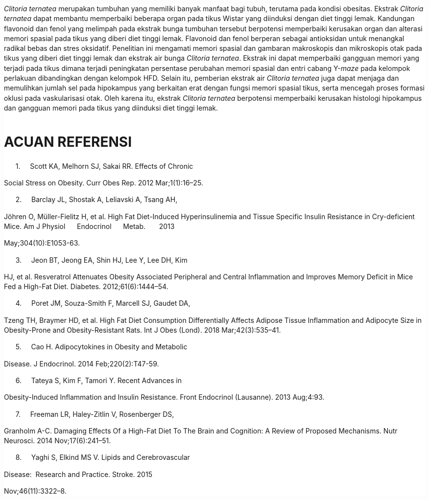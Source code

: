 <p><span class="font4" style="font-style:italic;">Clitoria ternatea</span><span class="font4"> merupakan tumbuhan yang memiliki banyak manfaat bagi tubuh, terutama pada kondisi obesitas. Ekstrak </span><span class="font4" style="font-style:italic;">Clitoria ternatea</span><span class="font4"> dapat membantu memperbaiki beberapa organ pada tikus Wistar yang diinduksi dengan diet tinggi lemak. Kandungan flavonoid dan fenol yang melimpah pada ekstrak bunga tumbuhan tersebut berpotensi memperbaiki kerusakan organ dan alterasi memori spasial pada tikus yang diberi diet tinggi lemak. Flavonoid dan fenol berperan sebagai antioksidan untuk menangkal radikal bebas dan stres oksidatif. Penelitian ini mengamati memori spasial dan gambaran makroskopis dan mikroskopis otak pada tikus yang diberi diet tinggi lemak dan ekstrak air bunga </span><span class="font4" style="font-style:italic;">Clitoria ternatea</span><span class="font4">. Ekstrak ini dapat memperbaiki gangguan memori yang terjadi pada tikus dimana terjadi peningkatan persentase perubahan memori spasial dan entri cabang Y-</span><span class="font4" style="font-style:italic;">maze</span><span class="font4"> pada kelompok perlakuan dibandingkan dengan kelompok HFD. Selain itu, pemberian ekstrak air </span><span class="font4" style="font-style:italic;">Clitoria ternatea</span><span class="font4"> juga dapat menjaga dan memulihkan jumlah sel pada hipokampus yang berkaitan erat dengan fungsi memori spasial tikus, serta mencegah proses formasi oklusi pada vaskularisasi otak. Oleh karena itu, ekstrak </span><span class="font4" style="font-style:italic;">Clitoria ternatea</span><span class="font4"> berpotensi memperbaiki kerusakan histologi hipokampus dan gangguan memori pada tikus yang diinduksi diet tinggi lemak.</span></p>
<h1><a name="bookmark18"></a><span class="font4" style="font-weight:bold;"><a name="bookmark19"></a>ACUAN REFERENSI</span></h1>
<ul style="list-style:none;"><li>
<p><span class="font4">1. &nbsp;&nbsp;&nbsp;&nbsp;Scott KA, Melhorn SJ, Sakai RR. Effects of Chronic</span></p></li></ul>
<p><span class="font4">Social Stress on Obesity. Curr Obes Rep. 2012 Mar;1(1):16–25.</span></p>
<ul style="list-style:none;"><li>
<p><span class="font4">2. &nbsp;&nbsp;&nbsp;&nbsp;Barclay JL, Shostak A, Leliavski A, Tsang AH,</span></p></li></ul>
<p><span class="font4">Jöhren O, Müller-Fielitz H, et al. High Fat Diet-Induced Hyperinsulinemia and Tissue Specific Insulin Resistance in Cry-deficient Mice. Am J Physiol &nbsp;&nbsp;&nbsp;&nbsp;&nbsp;Endocrinol &nbsp;&nbsp;&nbsp;&nbsp;&nbsp;Metab. &nbsp;&nbsp;&nbsp;&nbsp;&nbsp;&nbsp;2013</span></p>
<p><span class="font4">May;304(10):E1053-63.</span></p>
<ul style="list-style:none;"><li>
<p><span class="font4">3. &nbsp;&nbsp;&nbsp;&nbsp;Jeon BT, Jeong EA, Shin HJ, Lee Y, Lee DH, Kim</span></p></li></ul>
<p><span class="font4">HJ, et al. Resveratrol Attenuates Obesity Associated Peripheral and Central Inflammation and Improves Memory Deficit in Mice Fed a High-Fat Diet. Diabetes. 2012;61(6):1444–54.</span></p>
<ul style="list-style:none;"><li>
<p><span class="font4">4. &nbsp;&nbsp;&nbsp;&nbsp;Poret JM, Souza-Smith F, Marcell SJ, Gaudet DA,</span></p></li></ul>
<p><span class="font4">Tzeng TH, Braymer HD, et al. High Fat Diet Consumption Differentially Affects Adipose Tissue Inflammation and Adipocyte Size in Obesity-Prone and Obesity-Resistant Rats. Int J Obes (Lond). 2018 Mar;42(3):535–41.</span></p>
<ul style="list-style:none;"><li>
<p><span class="font4">5. &nbsp;&nbsp;&nbsp;&nbsp;Cao H. Adipocytokines in Obesity and Metabolic</span></p></li></ul>
<p><span class="font4">Disease. J Endocrinol. 2014 Feb;220(2):T47-59.</span></p>
<ul style="list-style:none;"><li>
<p><span class="font4">6. &nbsp;&nbsp;&nbsp;&nbsp;Tateya S, Kim F, Tamori Y. Recent Advances in</span></p></li></ul>
<p><span class="font4">Obesity-Induced Inflammation and Insulin Resistance. Front Endocrinol (Lausanne). 2013 Aug;4:93.</span></p>
<ul style="list-style:none;"><li>
<p><span class="font4">7. &nbsp;&nbsp;&nbsp;&nbsp;Freeman LR, Haley-Zitlin V, Rosenberger DS,</span></p></li></ul>
<p><span class="font4">Granholm A-C. Damaging Effects Of a High-Fat Diet To The Brain and Cognition: A Review of Proposed Mechanisms. Nutr Neurosci. 2014 Nov;17(6):241–51.</span></p>
<ul style="list-style:none;"><li>
<p><span class="font4">8. &nbsp;&nbsp;&nbsp;&nbsp;Yaghi S, Elkind MS V. Lipids and Cerebrovascular</span></p></li></ul>
<p><span class="font4">Disease: &nbsp;Research and Practice. Stroke. 2015</span></p>
<p><span class="font4">Nov;46(11):3322–8.</span></p>
<ul style="list-style:none;"><li>